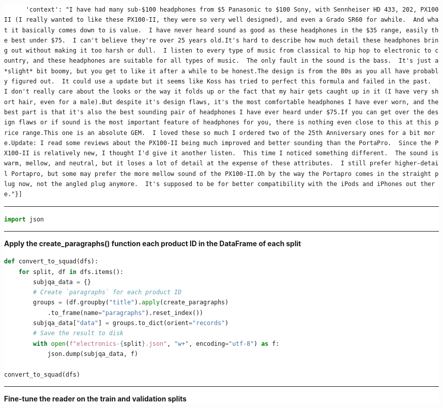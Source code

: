 ```text
      'context': "I have had many sub-$100 headphones from $5 Panasonic to $100 Sony, with Sennheiser HD 433, 202, PX100 II (I really wanted to like these PX100-II, they were so very well designed), and even a Grado SR60 for awhile.  And what it basically comes down to is value.  I have never heard sound as good as these headphones in the $35 range, easily the best under $75.  I can't believe they're over 25 years old.It's hard to describe how much detail these headphones bring out without making it too harsh or dull.  I listen to every type of music from classical to hip hop to electronic to country, and these headphones are suitable for all types of music.  The only fault in the sound is the bass.  It's just a *slight* bit boomy, but you get to like it after a while to be honest.The design is from the 80s as you all have probably figured out.  It could use a update but it seems like Koss has tried to perfect this formula and failed in the past.  I don't really care about the looks or the way it folds up or the fact that my hair gets caught up in it (I have very short hair, even for a male).But despite it's design flaws, it's the most comfortable headphones I have ever worn, and the best part is that it's also the best sounding pair of headphones I have ever heard under $75.If you can get over the design flaws or if sound is the most important feature of headphones for you, there is nothing even close to this at this price range.This one is an absolute GEM.  I loved these so much I ordered two of the 25th Anniversary ones for a bit more.Update: I read some reviews about the PX100-II being much improved and better sounding than the PortaPro.  Since the PX100-II is relatively new, I thought I'd give it another listen.  This time I noticed something different.  The sound is warm, mellow, and neutral, but it loses a lot of detail at the expense of these attributes.  I still prefer higher-detail Portapro, but some may prefer the more mellow sound of the PX100-II.Oh by the way the Portapro comes in the straight plug now, not the angled plug anymore.  It's supposed to be for better compatibility with the iPods and iPhones out there."}]
```

------

```python
import json
```

------

**Apply the create_paragraphs() function each product ID in the DataFrame of each split**


```python
def convert_to_squad(dfs):
    for split, df in dfs.items():
        subjqa_data = {}
        # Create `paragraphs` for each product ID
        groups = (df.groupby("title").apply(create_paragraphs)
            .to_frame(name="paragraphs").reset_index())
        subjqa_data["data"] = groups.to_dict(orient="records")
        # Save the result to disk
        with open(f"electronics-{split}.json", "w+", encoding="utf-8") as f:
            json.dump(subjqa_data, f)
            
convert_to_squad(dfs)
```

------


**Fine-tune the reader on the train and validation splits**
